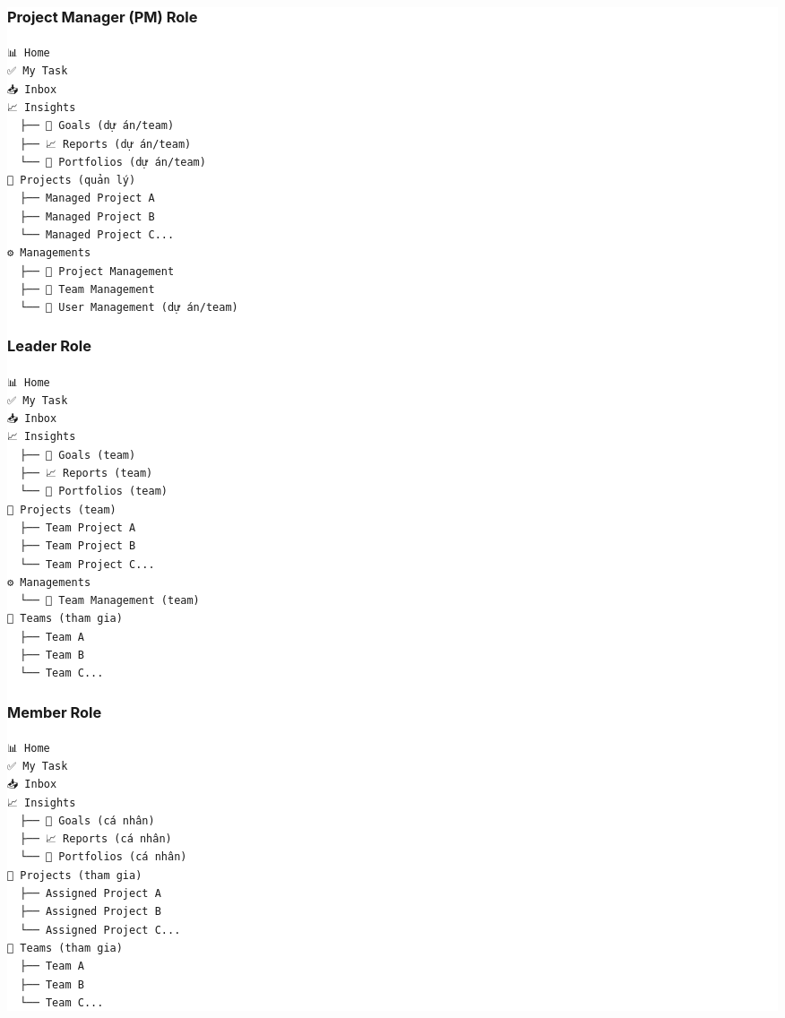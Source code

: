 ```
```

### **Project Manager (PM) Role**
```
📊 Home
✅ My Task
📥 Inbox
📈 Insights
  ├── 🎯 Goals (dự án/team)
  ├── 📈 Reports (dự án/team)
  └── 💼 Portfolios (dự án/team)
📁 Projects (quản lý)
  ├── Managed Project A
  ├── Managed Project B
  └── Managed Project C...
⚙️ Managements
  ├── 📁 Project Management
  ├── 👥 Team Management
  └── 👤 User Management (dự án/team)
```

### **Leader Role**
```
📊 Home
✅ My Task
📥 Inbox
📈 Insights
  ├── 🎯 Goals (team)
  ├── 📈 Reports (team)
  └── 💼 Portfolios (team)
📁 Projects (team)
  ├── Team Project A
  ├── Team Project B
  └── Team Project C...
⚙️ Managements
  └── 👥 Team Management (team)
👥 Teams (tham gia)
  ├── Team A
  ├── Team B
  └── Team C...
```

### **Member Role**
```
📊 Home
✅ My Task
📥 Inbox
📈 Insights
  ├── 🎯 Goals (cá nhân)
  ├── 📈 Reports (cá nhân)
  └── 💼 Portfolios (cá nhân)
📁 Projects (tham gia)
  ├── Assigned Project A
  ├── Assigned Project B
  └── Assigned Project C...
👥 Teams (tham gia)
  ├── Team A
  ├── Team B
  └── Team C...
```

